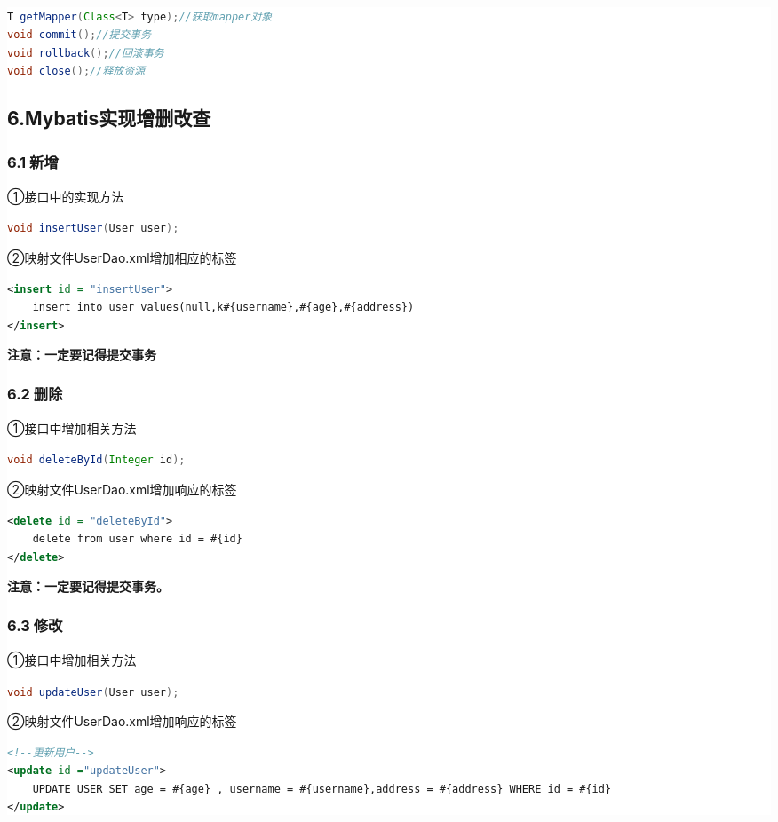 ```java
T getMapper(Class<T> type);//获取mapper对象
void commit();//提交事务
void rollback();//回滚事务
void close();//释放资源
```



## 6.Mybatis实现增删改查

### 6.1 新增

①接口中的实现方法

```java
void insertUser(User user);
```

②映射文件UserDao.xml增加相应的标签

```xml
<insert id = "insertUser">
	insert into user values(null,k#{username},#{age},#{address})
</insert>
```

**注意：一定要记得提交事务**

### 6.2 删除

①接口中增加相关方法

```java
void deleteById(Integer id);
```

②映射文件UserDao.xml增加响应的标签

```xml
<delete id = "deleteById">
	delete from user where id = #{id}
</delete>
```

**注意：一定要记得提交事务。**

### 6.3 修改

①接口中增加相关方法

```java
void updateUser(User user);
```

②映射文件UserDao.xml增加响应的标签

```xml
<!--更新用户-->
<update id ="updateUser">
	UPDATE USER SET age = #{age} , username = #{username},address = #{address} WHERE id = #{id}
</update>
```
